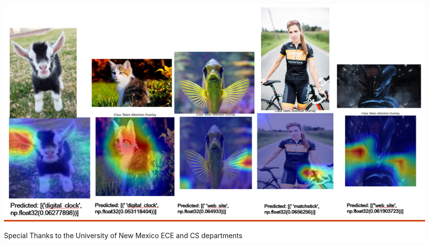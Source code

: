![alt text](https://github.com/ChrisKal-el/Classifier-Comparison/blob/main/images/ResNetpics.PNG?raw=true)

Special Thanks to the University of New Mexico ECE and CS departments


